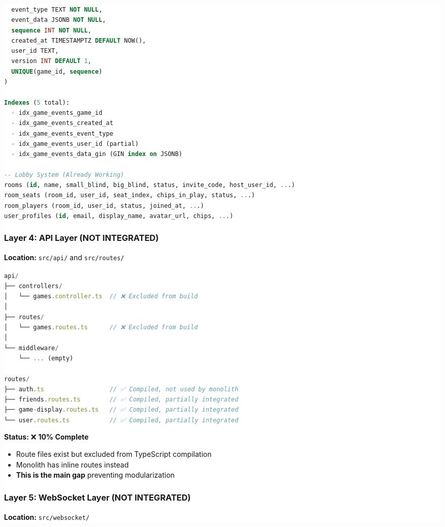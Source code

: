 ```sql
  event_type TEXT NOT NULL,
  event_data JSONB NOT NULL,
  sequence INT NOT NULL,
  created_at TIMESTAMPTZ DEFAULT NOW(),
  user_id TEXT,
  version INT DEFAULT 1,
  UNIQUE(game_id, sequence)
)

Indexes (5 total):
  - idx_game_events_game_id
  - idx_game_events_created_at
  - idx_game_events_event_type
  - idx_game_events_user_id (partial)
  - idx_game_events_data_gin (GIN index on JSONB)

-- Lobby System (Already Working)
rooms (id, name, small_blind, big_blind, status, invite_code, host_user_id, ...)
room_seats (room_id, user_id, seat_index, chips_in_play, status, ...)
room_players (room_id, user_id, status, joined_at, ...)
user_profiles (id, email, display_name, avatar_url, chips, ...)
```

### Layer 4: API Layer (NOT INTEGRATED)
**Location:** `src/api/` and `src/routes/`

```typescript
api/
├── controllers/
│   └── games.controller.ts  // ❌ Excluded from build
│
├── routes/
│   └── games.routes.ts      // ❌ Excluded from build
│
└── middleware/
    └── ... (empty)

routes/
├── auth.ts                  // ✅ Compiled, not used by monolith
├── friends.routes.ts        // ✅ Compiled, partially integrated
├── game-display.routes.ts   // ✅ Compiled, partially integrated
└── user.routes.ts           // ✅ Compiled, partially integrated
```

**Status:** ❌ **10% Complete**
- Route files exist but excluded from TypeScript compilation
- Monolith has inline routes instead
- **This is the main gap** preventing modularization

### Layer 5: WebSocket Layer (NOT INTEGRATED)
**Location:** `src/websocket/`
